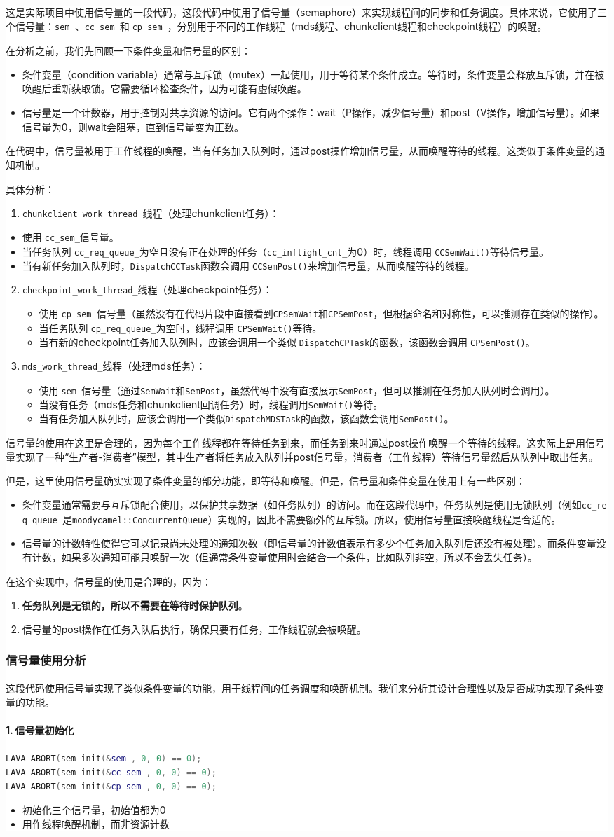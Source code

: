 这是实际项目中使用信号量的一段代码，这段代码中使用了信号量（semaphore）来实现线程间的同步和任务调度。具体来说，它使用了三个信号量：`sem_`、`cc_sem_`和 `cp_sem_`，分别用于不同的工作线程（mds线程、chunkclient线程和checkpoint线程）的唤醒。

在分析之前，我们先回顾一下条件变量和信号量的区别：

* 条件变量（condition variable）通常与互斥锁（mutex）一起使用，用于等待某个条件成立。等待时，条件变量会释放互斥锁，并在被唤醒后重新获取锁。它需要循环检查条件，因为可能有虚假唤醒。

* 信号量是一个计数器，用于控制对共享资源的访问。它有两个操作：wait（P操作，减少信号量）和post（V操作，增加信号量）。如果信号量为0，则wait会阻塞，直到信号量变为正数。

在代码中，信号量被用于工作线程的唤醒，当有任务加入队列时，通过post操作增加信号量，从而唤醒等待的线程。这类似于条件变量的通知机制。

具体分析：

1. `chunkclient_work_thread_`线程（处理chunkclient任务）：
  * 使用 `cc_sem_`信号量。
  * 当任务队列 `cc_req_queue_`为空且没有正在处理的任务（`cc_inflight_cnt_`为0）时，线程调用 `CCSemWait()`等待信号量。
  * 当有新任务加入队列时，`DispatchCCTask`函数会调用 `CCSemPost()`来增加信号量，从而唤醒等待的线程。

2. `checkpoint_work_thread_`线程（处理checkpoint任务）：
   * 使用 `cp_sem_`信号量（虽然没有在代码片段中直接看到`CPSemWait`和`CPSemPost`，但根据命名和对称性，可以推测存在类似的操作）。
   * 当任务队列 `cp_req_queue_`为空时，线程调用 `CPSemWait()`等待。
   * 当有新的checkpoint任务加入队列时，应该会调用一个类似 `DispatchCPTask`的函数，该函数会调用 `CPSemPost()`。

3. `mds_work_thread_`线程（处理mds任务）：
   * 使用 `sem_`信号量（通过`SemWait`和`SemPost`，虽然代码中没有直接展示`SemPost`，但可以推测在任务加入队列时会调用）。
   * 当没有任务（mds任务和chunkclient回调任务）时，线程调用`SemWait()`等待。
   * 当有任务加入队列时，应该会调用一个类似`DispatchMDSTask`的函数，该函数会调用`SemPost()`。


信号量的使用在这里是合理的，因为每个工作线程都在等待任务到来，而任务到来时通过post操作唤醒一个等待的线程。这实际上是用信号量实现了一种“生产者-消费者”模型，其中生产者将任务放入队列并post信号量，消费者（工作线程）等待信号量然后从队列中取出任务。

但是，这里使用信号量确实实现了条件变量的部分功能，即等待和唤醒。但是，信号量和条件变量在使用上有一些区别：

* 条件变量通常需要与互斥锁配合使用，以保护共享数据（如任务队列）的访问。而在这段代码中，任务队列是使用无锁队列（例如`cc_req_queue_`是`moodycamel::ConcurrentQueue`）实现的，因此不需要额外的互斥锁。所以，使用信号量直接唤醒线程是合适的。

* 信号量的计数特性使得它可以记录尚未处理的通知次数（即信号量的计数值表示有多少个任务加入队列后还没有被处理）。而条件变量没有计数，如果多次通知可能只唤醒一次（但通常条件变量使用时会结合一个条件，比如队列非空，所以不会丢失任务）。

在这个实现中，信号量的使用是合理的，因为：

1. **任务队列是无锁的，所以不需要在等待时保护队列**。

2. 信号量的post操作在任务入队后执行，确保只要有任务，工作线程就会被唤醒。


### 信号量使用分析

这段代码使用信号量实现了类似条件变量的功能，用于线程间的任务调度和唤醒机制。我们来分析其设计合理性以及是否成功实现了条件变量的功能。

#### 1. 信号量初始化

```c++
LAVA_ABORT(sem_init(&sem_, 0, 0) == 0);
LAVA_ABORT(sem_init(&cc_sem_, 0, 0) == 0);
LAVA_ABORT(sem_init(&cp_sem_, 0, 0) == 0);


```
* 初始化三个信号量，初始值都为0
* 用作线程唤醒机制，而非资源计数
